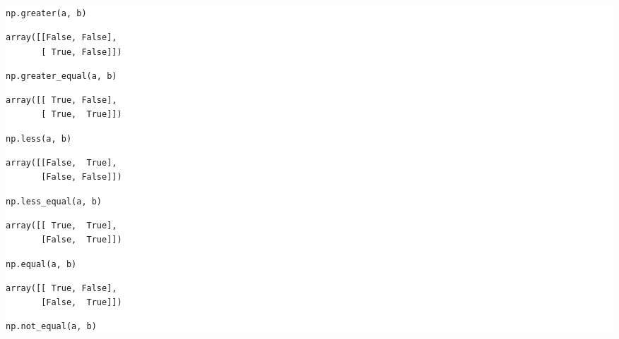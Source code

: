 

```python
np.greater(a, b)
```




    array([[False, False],
           [ True, False]])





```python
np.greater_equal(a, b)
```




    array([[ True, False],
           [ True,  True]])





```python
np.less(a, b)
```




    array([[False,  True],
           [False, False]])





```python
np.less_equal(a, b)
```




    array([[ True,  True],
           [False,  True]])





```python
np.equal(a, b)
```




    array([[ True, False],
           [False,  True]])





```python
np.not_equal(a, b)
```
